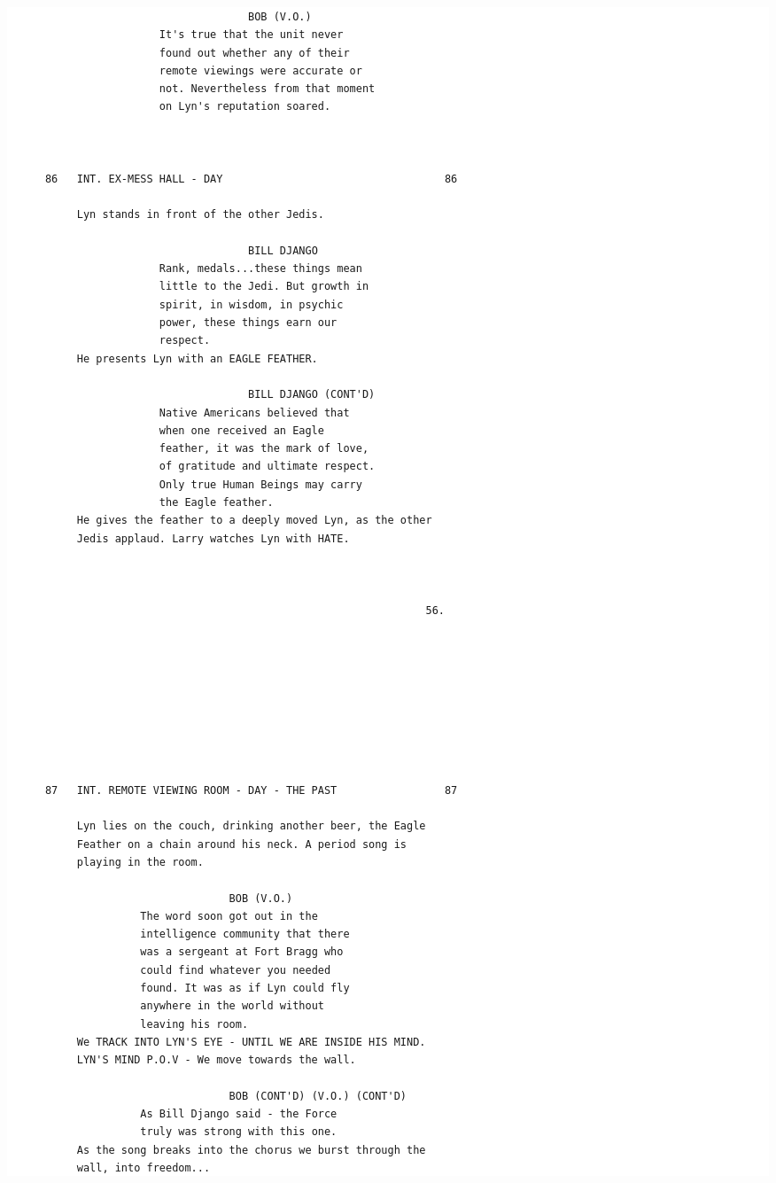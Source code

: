                                           BOB (V.O.)
                            It's true that the unit never
                            found out whether any of their
                            remote viewings were accurate or
                            not. Nevertheless from that moment
                            on Lyn's reputation soared.

          

          86   INT. EX-MESS HALL - DAY                                   86

               Lyn stands in front of the other Jedis.

                                          BILL DJANGO
                            Rank, medals...these things mean
                            little to the Jedi. But growth in
                            spirit, in wisdom, in psychic
                            power, these things earn our
                            respect.
               He presents Lyn with an EAGLE FEATHER.

                                          BILL DJANGO (CONT'D)
                            Native Americans believed that
                            when one received an Eagle
                            feather, it was the mark of love,
                            of gratitude and ultimate respect.
                            Only true Human Beings may carry
                            the Eagle feather.
               He gives the feather to a deeply moved Lyn, as the other
               Jedis applaud. Larry watches Lyn with HATE.

          

                                                                      56.

          

          

          

          

          87   INT. REMOTE VIEWING ROOM - DAY - THE PAST                 87

               Lyn lies on the couch, drinking another beer, the Eagle
               Feather on a chain around his neck. A period song is
               playing in the room.

                                       BOB (V.O.)
                         The word soon got out in the
                         intelligence community that there
                         was a sergeant at Fort Bragg who
                         could find whatever you needed
                         found. It was as if Lyn could fly
                         anywhere in the world without
                         leaving his room.
               We TRACK INTO LYN'S EYE - UNTIL WE ARE INSIDE HIS MIND.
               LYN'S MIND P.O.V - We move towards the wall.

                                       BOB (CONT'D) (V.O.) (CONT'D)
                         As Bill Django said - the Force
                         truly was strong with this one.
               As the song breaks into the chorus we burst through the
               wall, into freedom...
